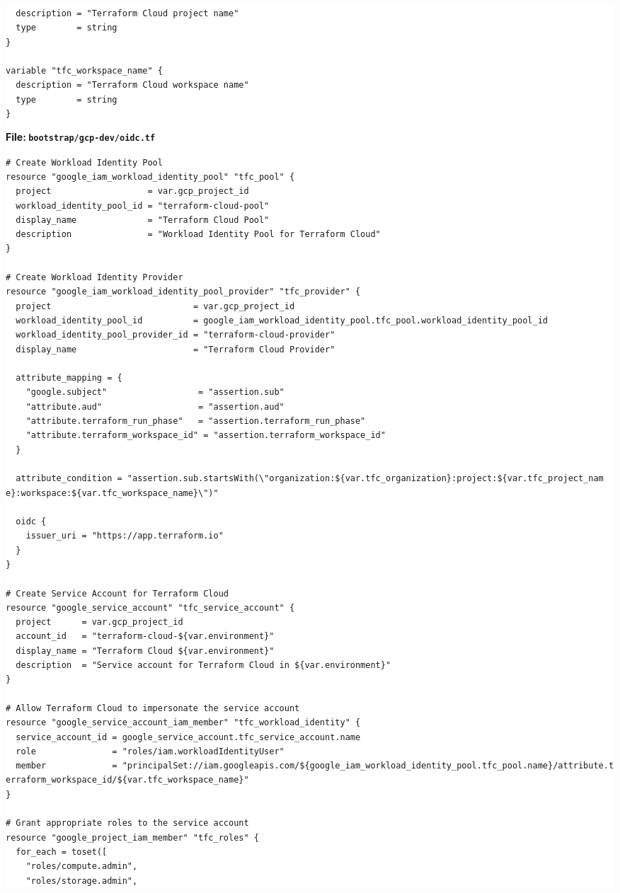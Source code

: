 ```hcl
  description = "Terraform Cloud project name"
  type        = string
}

variable "tfc_workspace_name" {
  description = "Terraform Cloud workspace name"
  type        = string
}
```

**File: `bootstrap/gcp-dev/oidc.tf`**
```hcl
# Create Workload Identity Pool
resource "google_iam_workload_identity_pool" "tfc_pool" {
  project                   = var.gcp_project_id
  workload_identity_pool_id = "terraform-cloud-pool"
  display_name              = "Terraform Cloud Pool"
  description               = "Workload Identity Pool for Terraform Cloud"
}

# Create Workload Identity Provider
resource "google_iam_workload_identity_pool_provider" "tfc_provider" {
  project                            = var.gcp_project_id
  workload_identity_pool_id          = google_iam_workload_identity_pool.tfc_pool.workload_identity_pool_id
  workload_identity_pool_provider_id = "terraform-cloud-provider"
  display_name                       = "Terraform Cloud Provider"
  
  attribute_mapping = {
    "google.subject"                  = "assertion.sub"
    "attribute.aud"                   = "assertion.aud"
    "attribute.terraform_run_phase"   = "assertion.terraform_run_phase"
    "attribute.terraform_workspace_id" = "assertion.terraform_workspace_id"
  }
  
  attribute_condition = "assertion.sub.startsWith(\"organization:${var.tfc_organization}:project:${var.tfc_project_name}:workspace:${var.tfc_workspace_name}\")"
  
  oidc {
    issuer_uri = "https://app.terraform.io"
  }
}

# Create Service Account for Terraform Cloud
resource "google_service_account" "tfc_service_account" {
  project      = var.gcp_project_id
  account_id   = "terraform-cloud-${var.environment}"
  display_name = "Terraform Cloud ${var.environment}"
  description  = "Service account for Terraform Cloud in ${var.environment}"
}

# Allow Terraform Cloud to impersonate the service account
resource "google_service_account_iam_member" "tfc_workload_identity" {
  service_account_id = google_service_account.tfc_service_account.name
  role               = "roles/iam.workloadIdentityUser"
  member             = "principalSet://iam.googleapis.com/${google_iam_workload_identity_pool.tfc_pool.name}/attribute.terraform_workspace_id/${var.tfc_workspace_name}"
}

# Grant appropriate roles to the service account
resource "google_project_iam_member" "tfc_roles" {
  for_each = toset([
    "roles/compute.admin",
    "roles/storage.admin",
```